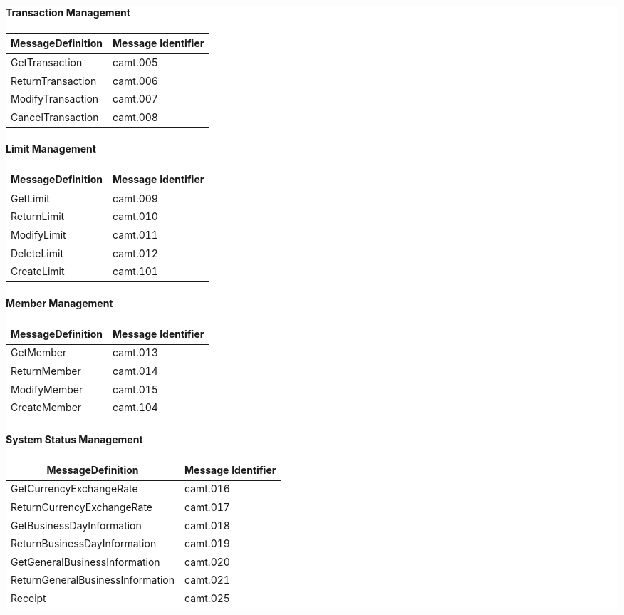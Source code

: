 #### **Transaction Management**

| MessageDefinition | Message Identifier |
|-------------------|--------------------|
| GetTransaction    | camt.005           |
| ReturnTransaction | camt.006           |
| ModifyTransaction | camt.007           |
| CancelTransaction | camt.008           |

#### **Limit Management**

| MessageDefinition | Message Identifier |
|-------------------|--------------------|
| GetLimit          | camt.009           |
| ReturnLimit       | camt.010           |
| ModifyLimit       | camt.011           |
| DeleteLimit       | camt.012           |
| CreateLimit       | camt.101           |

#### **Member Management**

| MessageDefinition | Message Identifier |
|-------------------|--------------------|
| GetMember         | camt.013           |
| ReturnMember      | camt.014           |
| ModifyMember      | camt.015           |
| CreateMember      | camt.104           |

#### **System Status Management**

| MessageDefinition                | Message Identifier |
|----------------------------------|--------------------|
| GetCurrencyExchangeRate          | camt.016           |
| ReturnCurrencyExchangeRate       | camt.017           |
| GetBusinessDayInformation        | camt.018           |
| ReturnBusinessDayInformation     | camt.019           |
| GetGeneralBusinessInformation    | camt.020           |
| ReturnGeneralBusinessInformation | camt.021           |
| Receipt                          | camt.025           |
